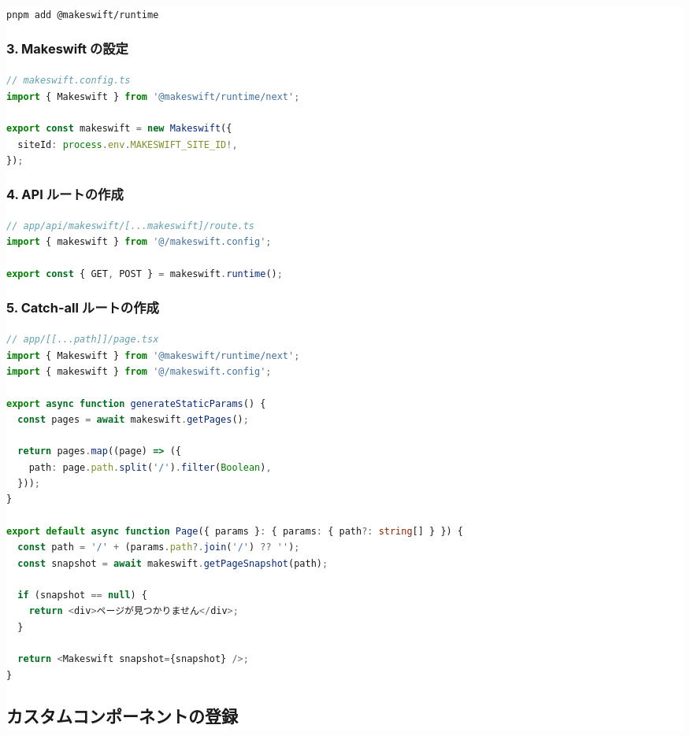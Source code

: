 ```bash
pnpm add @makeswift/runtime
```

### 3. Makeswift の設定

```typescript
// makeswift.config.ts
import { Makeswift } from '@makeswift/runtime/next';

export const makeswift = new Makeswift({
  siteId: process.env.MAKESWIFT_SITE_ID!,
});
```

### 4. API ルートの作成

```typescript
// app/api/makeswift/[...makeswift]/route.ts
import { makeswift } from '@/makeswift.config';

export const { GET, POST } = makeswift.runtime();
```

### 5. Catch-all ルートの作成

```typescript
// app/[[...path]]/page.tsx
import { Makeswift } from '@makeswift/runtime/next';
import { makeswift } from '@/makeswift.config';

export async function generateStaticParams() {
  const pages = await makeswift.getPages();

  return pages.map((page) => ({
    path: page.path.split('/').filter(Boolean),
  }));
}

export default async function Page({ params }: { params: { path?: string[] } }) {
  const path = '/' + (params.path?.join('/') ?? '');
  const snapshot = await makeswift.getPageSnapshot(path);

  if (snapshot == null) {
    return <div>ページが見つかりません</div>;
  }

  return <Makeswift snapshot={snapshot} />;
}
```

## カスタムコンポーネントの登録
